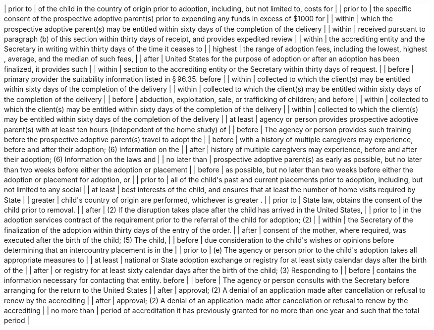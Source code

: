 | prior to      | of the child in the country of origin prior to adoption, including, but not limited to, costs for                                  |
| prior to      | the specific consent of the prospective adoptive parent(s) prior to expending any funds in excess of $1000 for                     |
| within        | which the prospective adoptive parent(s) may be entitled within sixty days of the completion of the delivery                       |
| within        | received pursuant to paragraph (b) of this section within thirty days of receipt, and provides expedited review                    |
| within        | the accrediting entity and the Secretary in writing within thirty days of the time it ceases to                                    |
| highest       | the range of adoption fees, including the lowest, highest , average, and the median of such fees,                                  |
| after         | United States for the purpose of adoption or after an adoption has been finalized, it provides such                                |
| within        | section to the accrediting entity or the Secretary within  thirty days of request.                                                 |
| before        | primary provider the suitability information listed in &#167;&#8201;96.35. before                                                  |
| within        | collected to which the client(s) may be entitled within sixty days of the completion of the delivery                               |
| within        | collected to which the client(s) may be entitled within sixty days of the completion of the delivery                               |
| before        | abduction, exploitation, sale, or trafficking of children; and before                                                              |
| within        | collected to which the client(s) may be entitled within sixty days of the completion of the delivery                               |
| within        | collected to which the client(s) may be entitled within sixty days of the completion of the delivery                               |
| at least      | agency or person provides prospective adoptive parent(s) with at least ten hours (independent of the home study) of                |
| before        | The agency or person provides such training  before the prospective adoptive parent(s) travel to adopt the                         |
| before        | with a history of multiple caregivers may experience, before and after their adoption; (6) Information on the                      |
| after         | history of multiple caregivers may experience, before and after their adoption; (6) Information on the laws and                    |
| no later than | prospective adoptive parent(s) as early as possible, but no later than two weeks before either the adoption or placement           |
| before        | as possible, but no later than two weeks before either the adoption or placement for adoption, or                                  |
| prior to      | all of the child's past and current placements prior to adoption, including, but not limited to any social                         |
| at least      | best interests of the child, and ensures that at least the number of home visits required by State                                 |
| greater       | child's country of origin are performed, whichever is greater .                                                                    |
| prior to      | State law, obtains the consent of the child prior to  removal.                                                                     |
| after         | (2) If the disruption takes place  after the child has arrived in the United States,                                               |
| prior to      | in the adoption services contract of the requirement prior to the referral of the child for adoption; (2)                          |
| within        | the Secretary of the finalization of the adoption within  thirty days of the entry of the order.                                   |
| after         | consent of the mother, where required, was executed after the birth of the child; (5) The child,                                   |
| before        | due consideration to the child's wishes or opinions before determining that an intercountry placement is in the                    |
| prior to      | (e) The agency or person  prior to the child's adoption takes all appropriate measures to                                          |
| at least      | national or State adoption exchange or registry for at least sixty calendar days after the birth of the                            |
| after         | or registry for at least sixty calendar days after the birth of the child; (3) Responding to                                       |
| before        | contains the information necessary for contacting that entity. before                                                              |
| before        | The agency or person consults with the Secretary before arranging for the return to the United States                              |
| after         | approval; (2) A denial of an application made after cancellation or refusal to renew by the accrediting                            |
| after         | approval; (2) A denial of an application made after cancellation or refusal to renew by the accrediting                            |
| no more than  | period of accreditation it has previously granted for no more than one year and such that the total period                         |